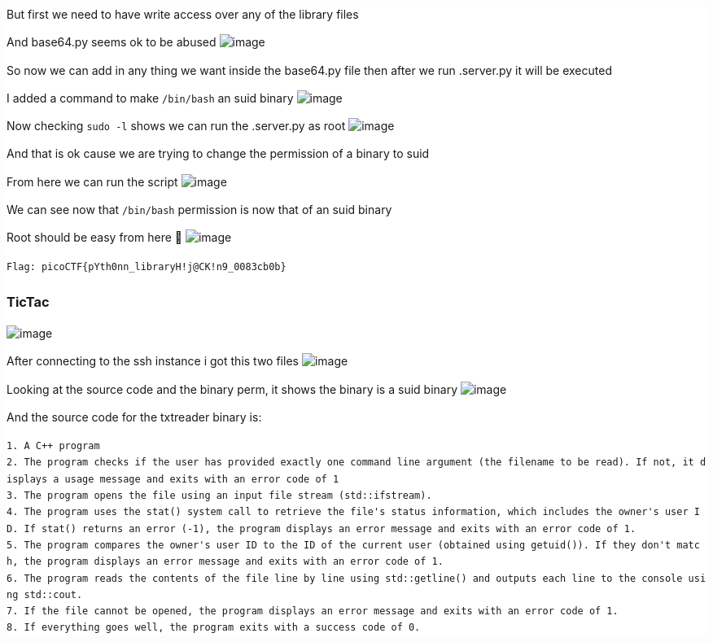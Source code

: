 But first we need to have write access over any of the library files

And base64.py seems ok to be abused
![image](https://user-images.githubusercontent.com/113513376/226939600-0e922e6a-b4ed-479e-a0fd-b7a1a6ce627c.png)

So now we can add in any thing we want inside the base64.py file then after we run .server.py it will be executed

I added a command to make `/bin/bash` an suid binary
![image](https://user-images.githubusercontent.com/113513376/226940622-f35e3189-5bb5-4fb3-89c1-f7869d9ebad9.png)

Now checking `sudo -l` shows we can run the .server.py as root
![image](https://user-images.githubusercontent.com/113513376/226940794-9661a7dc-142d-4b1d-a2b4-582221b8b1a2.png)

And that is ok cause we are trying to change the permission of a binary to suid

From here we can run the script 
![image](https://user-images.githubusercontent.com/113513376/226941042-cf5540ac-10fe-4f71-bbf4-4aaadbf26feb.png)

We can see now that `/bin/bash` permission is now that of an suid binary

Root should be easy from here 👻
![image](https://user-images.githubusercontent.com/113513376/226941381-c9c74ef8-8dbf-4af9-a98b-f9731df1deef.png)

```
Flag: picoCTF{pYth0nn_libraryH!j@CK!n9_0083cb0b}
```

### TicTac
![image](https://user-images.githubusercontent.com/113513376/227712172-db0a783c-c411-4789-9c87-27942b86bb9b.png)

After connecting to the ssh instance i got this two files
![image](https://user-images.githubusercontent.com/113513376/227712243-afa0175e-572e-422f-8cfa-dd07f82c714e.png)

Looking at the source code and the binary perm, it shows the binary is a suid binary
![image](https://user-images.githubusercontent.com/113513376/227712354-31185a04-5023-4be3-9454-188fa93ab31b.png)

And the source code for the txtreader binary is:

```
1. A C++ program 
2. The program checks if the user has provided exactly one command line argument (the filename to be read). If not, it displays a usage message and exits with an error code of 1
3. The program opens the file using an input file stream (std::ifstream).
4. The program uses the stat() system call to retrieve the file's status information, which includes the owner's user ID. If stat() returns an error (-1), the program displays an error message and exits with an error code of 1.
5. The program compares the owner's user ID to the ID of the current user (obtained using getuid()). If they don't match, the program displays an error message and exits with an error code of 1.
6. The program reads the contents of the file line by line using std::getline() and outputs each line to the console using std::cout.
7. If the file cannot be opened, the program displays an error message and exits with an error code of 1.
8. If everything goes well, the program exits with a success code of 0.
```
